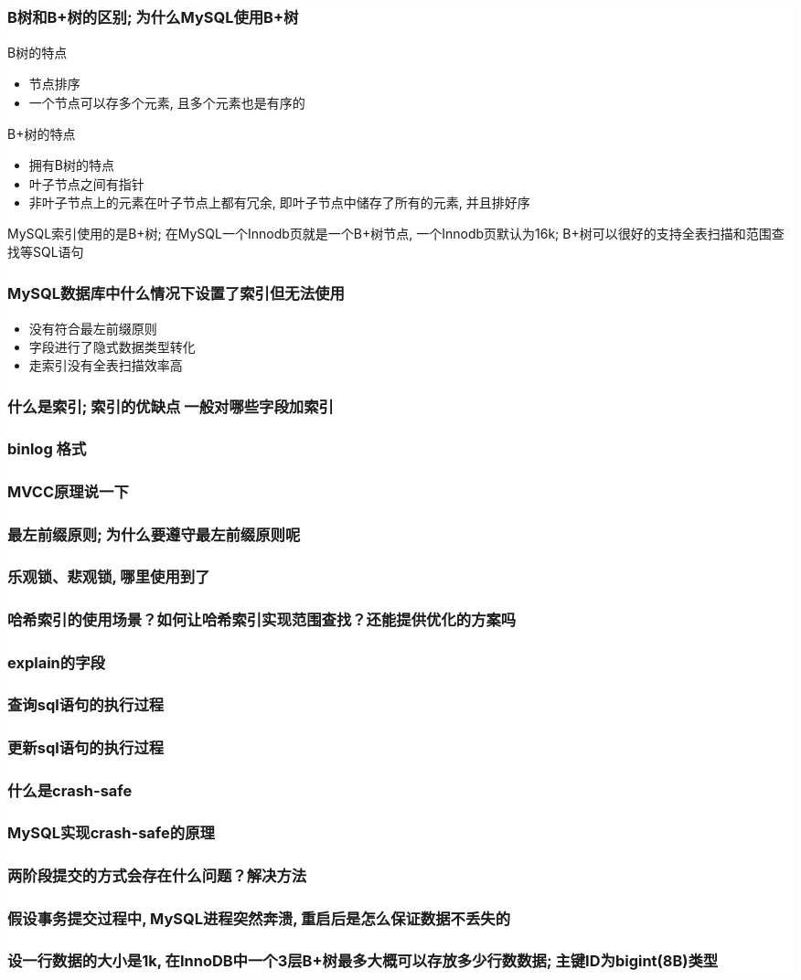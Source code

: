 ### B树和B+树的区别; 为什么MySQL使用B+树

B树的特点

- 节点排序
- 一个节点可以存多个元素, 且多个元素也是有序的

B+树的特点

- 拥有B树的特点
- 叶子节点之间有指针
- 非叶子节点上的元素在叶子节点上都有冗余, 即叶子节点中储存了所有的元素, 并且排好序

MySQL索引使用的是B+树; 在MySQL一个Innodb页就是一个B+树节点, 一个Innodb页默认为16k; B+树可以很好的支持全表扫描和范围查找等SQL语句

### MySQL数据库中什么情况下设置了索引但无法使用

- 没有符合最左前缀原则
- 字段进行了隐式数据类型转化
- 走索引没有全表扫描效率高

### 什么是索引; 索引的优缺点 一般对哪些字段加索引

### binlog 格式

###  MVCC原理说一下

### 最左前缀原则; 为什么要遵守最左前缀原则呢

### 乐观锁、悲观锁, 哪里使用到了

### 哈希索引的使用场景？如何让哈希索引实现范围查找？还能提供优化的方案吗

### explain的字段

### 查询sql语句的执行过程

### 更新sql语句的执行过程

### 什么是crash-safe

### MySQL实现crash-safe的原理

### 两阶段提交的方式会存在什么问题？解决方法

### 假设事务提交过程中, MySQL进程突然奔溃, 重启后是怎么保证数据不丢失的	

### 设一行数据的大小是1k, 在InnoDB中一个3层B+树最多大概可以存放多少行数数据; 主键ID为bigint(8B)类型

